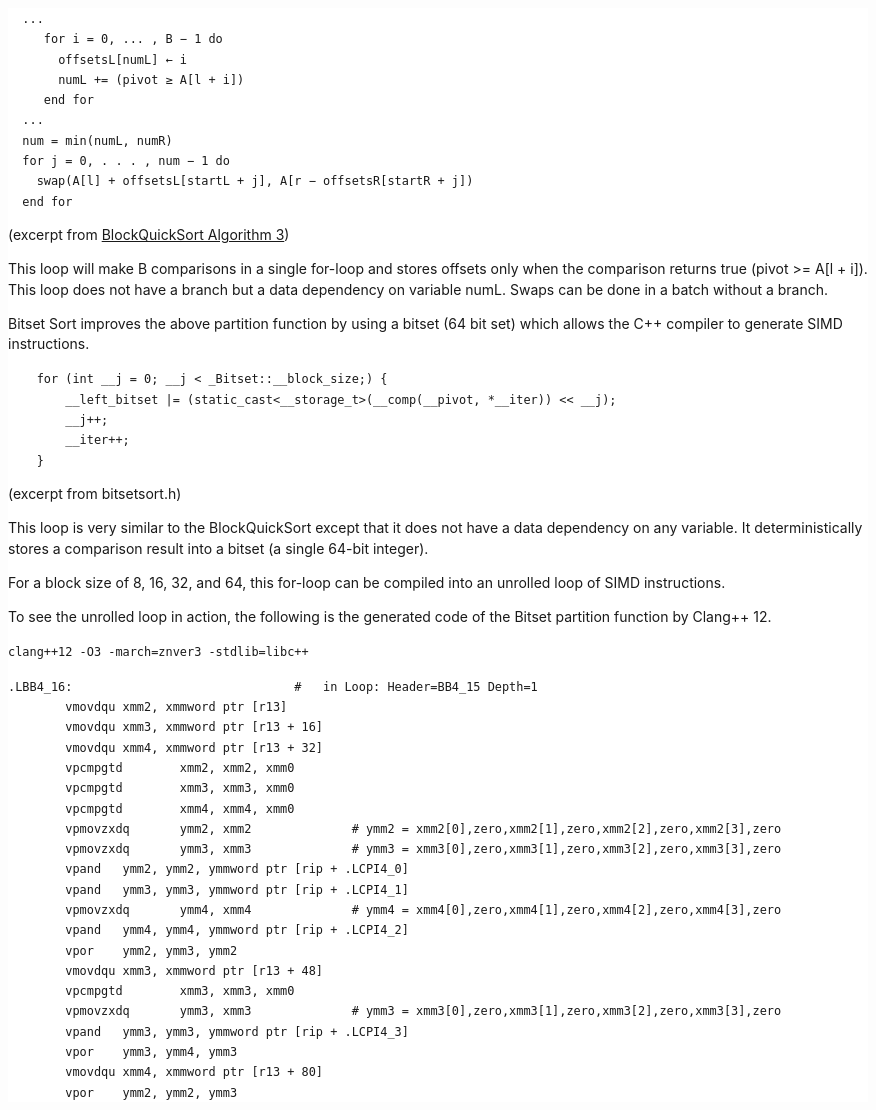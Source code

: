```
  ...
     for i = 0, ... , B − 1 do
       offsetsL[numL] ← i
       numL += (pivot ≥ A[l + i])
     end for
  ...
  num = min(numL, numR)
  for j = 0, . . . , num − 1 do
    swap(A[l] + offsetsL[startL + j], A[r − offsetsR[startR + j])
  end for
```
(excerpt from [BlockQuickSort Algorithm 3](https://dl.acm.org/doi/fullHtml/10.1145/3274660))

This loop will make B comparisons in a single for-loop and stores offsets only when the comparison returns true (pivot >= A[l + i]). This loop does not have a branch but a data dependency on variable numL. Swaps can be done in a batch without a branch.

Bitset Sort improves the above partition function by using a bitset (64 bit set) which allows the C++ compiler to generate SIMD instructions.

```
    for (int __j = 0; __j < _Bitset::__block_size;) {
        __left_bitset |= (static_cast<__storage_t>(__comp(__pivot, *__iter)) << __j);
        __j++;
        __iter++;
    }
```
(excerpt from bitsetsort.h)

This loop is very similar to the BlockQuickSort except that it does not have a data dependency on any variable. It deterministically stores a comparison result into a bitset (a single 64-bit integer).

For a block size of 8, 16, 32, and 64, this for-loop can be compiled into an unrolled loop of SIMD instructions.

To see the unrolled loop in action, the following is the generated code of the Bitset partition function by Clang++ 12.

`clang++12 -O3 -march=znver3 -stdlib=libc++`

```
.LBB4_16:                               #   in Loop: Header=BB4_15 Depth=1
        vmovdqu xmm2, xmmword ptr [r13]
        vmovdqu xmm3, xmmword ptr [r13 + 16]
        vmovdqu xmm4, xmmword ptr [r13 + 32]
        vpcmpgtd        xmm2, xmm2, xmm0
        vpcmpgtd        xmm3, xmm3, xmm0
        vpcmpgtd        xmm4, xmm4, xmm0
        vpmovzxdq       ymm2, xmm2              # ymm2 = xmm2[0],zero,xmm2[1],zero,xmm2[2],zero,xmm2[3],zero
        vpmovzxdq       ymm3, xmm3              # ymm3 = xmm3[0],zero,xmm3[1],zero,xmm3[2],zero,xmm3[3],zero
        vpand   ymm2, ymm2, ymmword ptr [rip + .LCPI4_0]
        vpand   ymm3, ymm3, ymmword ptr [rip + .LCPI4_1]
        vpmovzxdq       ymm4, xmm4              # ymm4 = xmm4[0],zero,xmm4[1],zero,xmm4[2],zero,xmm4[3],zero
        vpand   ymm4, ymm4, ymmword ptr [rip + .LCPI4_2]
        vpor    ymm2, ymm3, ymm2
        vmovdqu xmm3, xmmword ptr [r13 + 48]
        vpcmpgtd        xmm3, xmm3, xmm0
        vpmovzxdq       ymm3, xmm3              # ymm3 = xmm3[0],zero,xmm3[1],zero,xmm3[2],zero,xmm3[3],zero
        vpand   ymm3, ymm3, ymmword ptr [rip + .LCPI4_3]
        vpor    ymm3, ymm4, ymm3
        vmovdqu xmm4, xmmword ptr [r13 + 80]
        vpor    ymm2, ymm2, ymm3
```